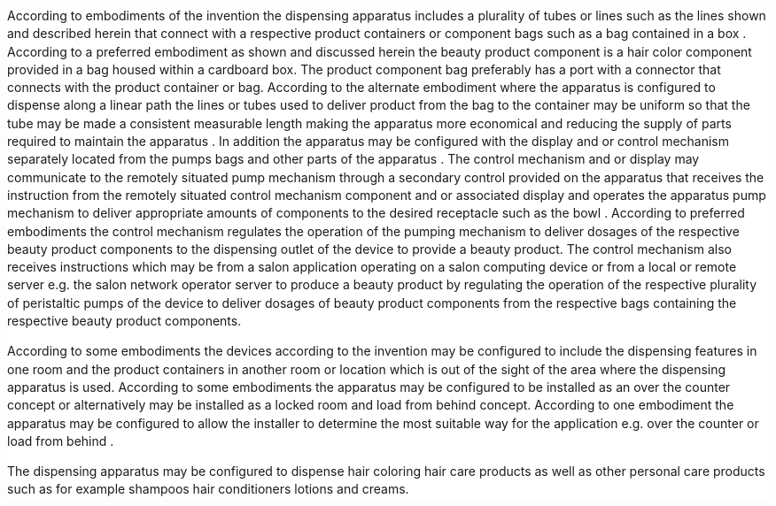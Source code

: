 According to embodiments of the invention the dispensing apparatus includes a plurality of tubes or lines such as the lines shown and described herein that connect with a respective product containers or component bags such as a bag contained in a box . According to a preferred embodiment as shown and discussed herein the beauty product component is a hair color component provided in a bag housed within a cardboard box. The product component bag preferably has a port with a connector that connects with the product container or bag. According to the alternate embodiment where the apparatus is configured to dispense along a linear path the lines or tubes used to deliver product from the bag to the container may be uniform so that the tube may be made a consistent measurable length making the apparatus more economical and reducing the supply of parts required to maintain the apparatus . In addition the apparatus may be configured with the display and or control mechanism separately located from the pumps bags and other parts of the apparatus . The control mechanism and or display may communicate to the remotely situated pump mechanism through a secondary control provided on the apparatus that receives the instruction from the remotely situated control mechanism component and or associated display and operates the apparatus pump mechanism to deliver appropriate amounts of components to the desired receptacle such as the bowl . According to preferred embodiments the control mechanism regulates the operation of the pumping mechanism to deliver dosages of the respective beauty product components to the dispensing outlet of the device to provide a beauty product. The control mechanism also receives instructions which may be from a salon application operating on a salon computing device or from a local or remote server e.g. the salon network operator server to produce a beauty product by regulating the operation of the respective plurality of peristaltic pumps of the device to deliver dosages of beauty product components from the respective bags containing the respective beauty product components.

According to some embodiments the devices according to the invention may be configured to include the dispensing features in one room and the product containers in another room or location which is out of the sight of the area where the dispensing apparatus is used. According to some embodiments the apparatus may be configured to be installed as an over the counter concept or alternatively may be installed as a locked room and load from behind concept. According to one embodiment the apparatus may be configured to allow the installer to determine the most suitable way for the application e.g. over the counter or load from behind .

The dispensing apparatus may be configured to dispense hair coloring hair care products as well as other personal care products such as for example shampoos hair conditioners lotions and creams.
